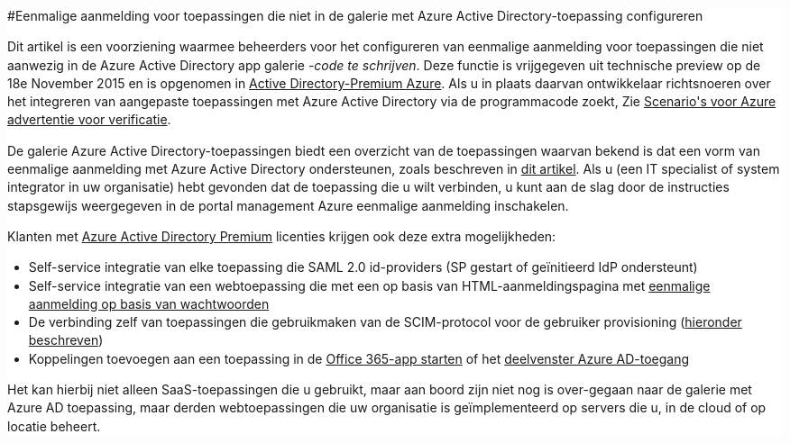 <properties 
    pageTitle="Configureren van eenmalige aanmelding voor toepassingen die niet in de galerie met Azure Active Directory application | Microsoft Azure" 
    description="Meer informatie over hoe self-service verbonden apps naar Azure Active Directory met behulp van SAML en eenmalige aanmelding op basis van wachtwoorden" 
    services="active-directory" 
    authors="asmalser-msft"  
    documentationCenter="na" manager="femila"/>
<tags 
    ms.service="active-directory" 
    ms.devlang="na" 
    ms.topic="article" 
    ms.tgt_pltfrm="na" 
    ms.workload="identity" 
    ms.date="02/09/2016" 
    ms.author="asmalser" />

#<a name="configuring-single-sign-on-to-applications-that-are-not-in-the-azure-active-directory-application-gallery"></a>Eenmalige aanmelding voor toepassingen die niet in de galerie met Azure Active Directory-toepassing configureren

Dit artikel is een voorziening waarmee beheerders voor het configureren van eenmalige aanmelding voor toepassingen die niet aanwezig in de Azure Active Directory app galerie *-code te schrijven*. Deze functie is vrijgegeven uit technische preview op de 18e November 2015 en is opgenomen in [Active Directory-Premium Azure](active-directory-editions.md). Als u in plaats daarvan ontwikkelaar richtsnoeren over het integreren van aangepaste toepassingen met Azure Active Directory via de programmacode zoekt, Zie [Scenario's voor Azure advertentie voor verificatie](active-directory-authentication-scenarios.md).

De galerie Azure Active Directory-toepassingen biedt een overzicht van de toepassingen waarvan bekend is dat een vorm van eenmalige aanmelding met Azure Active Directory ondersteunen, zoals beschreven in [dit artikel](active-directory-appssoaccess-whatis.md). Als u (een IT specialist of system integrator in uw organisatie) hebt gevonden dat de toepassing die u wilt verbinden, u kunt aan de slag door de instructies stapsgewijs weergegeven in de portal management Azure eenmalige aanmelding inschakelen.

Klanten met [Azure Active Directory Premium](active-directory-editions.md) licenties krijgen ook deze extra mogelijkheden:

* Self-service integratie van elke toepassing die SAML 2.0 id-providers (SP gestart of geïnitieerd IdP ondersteunt)
* Self-service integratie van een webtoepassing die met een op basis van HTML-aanmeldingspagina met [eenmalige aanmelding op basis van wachtwoorden](active-directory-appssoaccess-whatis.md#password-based-single-sign-on)
* De verbinding zelf van toepassingen die gebruikmaken van de SCIM-protocol voor de gebruiker provisioning ([hieronder beschreven](active-directory-scim-provisioning.md))
* Koppelingen toevoegen aan een toepassing in de [Office 365-app starten](https://blogs.office.com/2014/10/16/organize-office-365-new-app-launcher-2/) of het [deelvenster Azure AD-toegang](active-directory-appssoaccess-whatis.md#deploying-azure-ad-integrated-applications-to-users)

Het kan hierbij niet alleen SaaS-toepassingen die u gebruikt, maar aan boord zijn niet nog is over-gegaan naar de galerie met Azure AD toepassing, maar derden webtoepassingen die uw organisatie is geïmplementeerd op servers die u, in de cloud of op locatie beheert.

